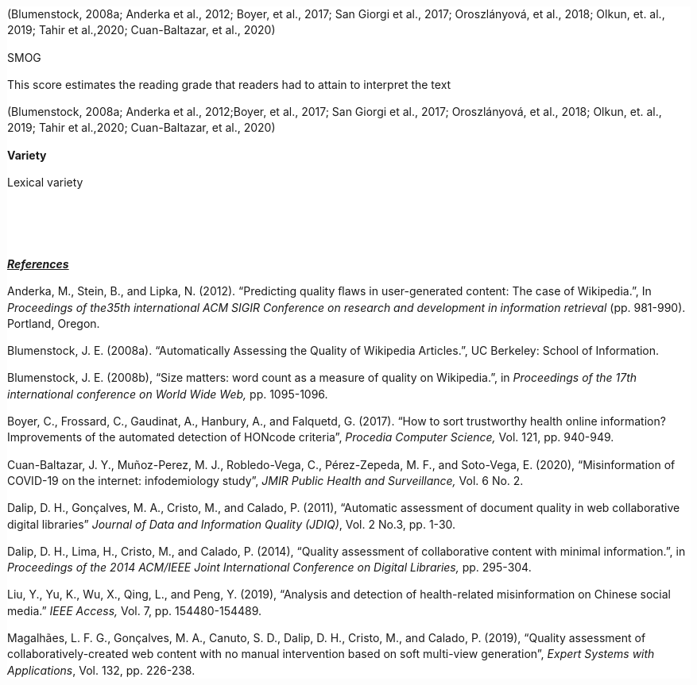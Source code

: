 <p>(Blumenstock, 2008a; Anderka et al., 2012; Boyer, et al., 2017; San Giorgi et al., 2017; Oroszl&aacute;nyov&aacute;, et al., 2018; Olkun, et. al., 2019; Tahir et al.,2020; Cuan-Baltazar, et al., 2020)</p>
</td>
</tr>
<tr>
<td width="20%">
<p>SMOG</p>
</td>
<td width="30%">
<p>This score estimates the reading grade that readers had to attain to interpret the text</p>
</td>
<td width="41%">
<p>(Blumenstock, 2008a; Anderka et al., 2012;Boyer, et al., 2017; San Giorgi et al., 2017; Oroszl&aacute;nyov&aacute;, et al., 2018; Olkun, et. al., 2019; Tahir et al.,2020; Cuan-Baltazar, et al., 2020)</p>
</td>
</tr>
<tr>
<td width="7%">
<p><strong>Variety</strong></p>
</td>
<td width="20%">
<p>Lexical variety</p>
</td>
<td width="30%">
<p>&nbsp;</p>
</td>
<td width="41%">
<p>&nbsp;</p>
</td>
</tr>
</tbody>
</table></div>


<p><strong><em><u>References</u></em></strong></p>

<p>Anderka, M., Stein, B., and Lipka, N. (2012). &ldquo;Predicting quality ﬂaws in user-generated content: The case of Wikipedia.&rdquo;, In <em>Proceedings of the35th international ACM SIGIR Conference on research and development in information retrieval</em> (pp. 981-990). Portland, Oregon.</p>
<p>Blumenstock, J. E. (2008a). &ldquo;Automatically Assessing the Quality of Wikipedia Articles.&rdquo;, UC Berkeley: School of Information.</p>
<p>Blumenstock, J. E. (2008b), &ldquo;Size matters: word count as a measure of quality on Wikipedia.&rdquo;, in <em>Proceedings of the 17th international conference on World Wide Web, </em>pp. 1095-1096.</p>
<p>Boyer, C., Frossard, C., Gaudinat, A., Hanbury, A., and Falquetd, G. (2017). &ldquo;How to sort trustworthy health online information? Improvements of the automated detection of HONcode criteria&rdquo;, <em>Procedia Computer Science, </em>Vol. 121, pp. 940-949.</p>
<p>Cuan-Baltazar, J. Y., Mu&ntilde;oz-Perez, M. J., Robledo-Vega, C., P&eacute;rez-Zepeda, M. F., and Soto-Vega, E. (2020), &ldquo;Misinformation of COVID-19 on the internet: infodemiology study&rdquo;, <em>JMIR Public Health and Surveillance, </em>Vol. 6 No. 2.</p>
<p>Dalip, D. H., Gon&ccedil;alves, M. A., Cristo, M., and Calado, P. (2011), &ldquo;Automatic assessment of document quality in web collaborative digital libraries&rdquo; <em>Journal of Data and Information Quality (JDIQ)</em>, Vol. 2 No.3, pp. 1-30.</p>
<p>Dalip, D. H., Lima, H., Cristo, M., and Calado, P. (2014), &ldquo;Quality assessment of collaborative content with minimal information.&rdquo;, in <em>Proceedings of the 2014 ACM/IEEE Joint International Conference on Digital Libraries, </em>pp. 295-304.</p>
<p>Liu, Y., Yu, K., Wu, X., Qing, L., and Peng, Y. (2019), &ldquo;Analysis and detection of health-related misinformation on Chinese social media.&rdquo; <em>IEEE Access, </em>Vol. 7, pp. 154480-154489.</p>
<p>Magalh&atilde;es, L. F. G., Gon&ccedil;alves, M. A., Canuto, S. D., Dalip, D. H., Cristo, M., and Calado, P. (2019), &ldquo;Quality assessment of collaboratively-created web content with no manual intervention based on soft multi-view generation&rdquo;, <em>Expert Systems with Applications</em>, Vol. 132, pp. 226-238.</p>
